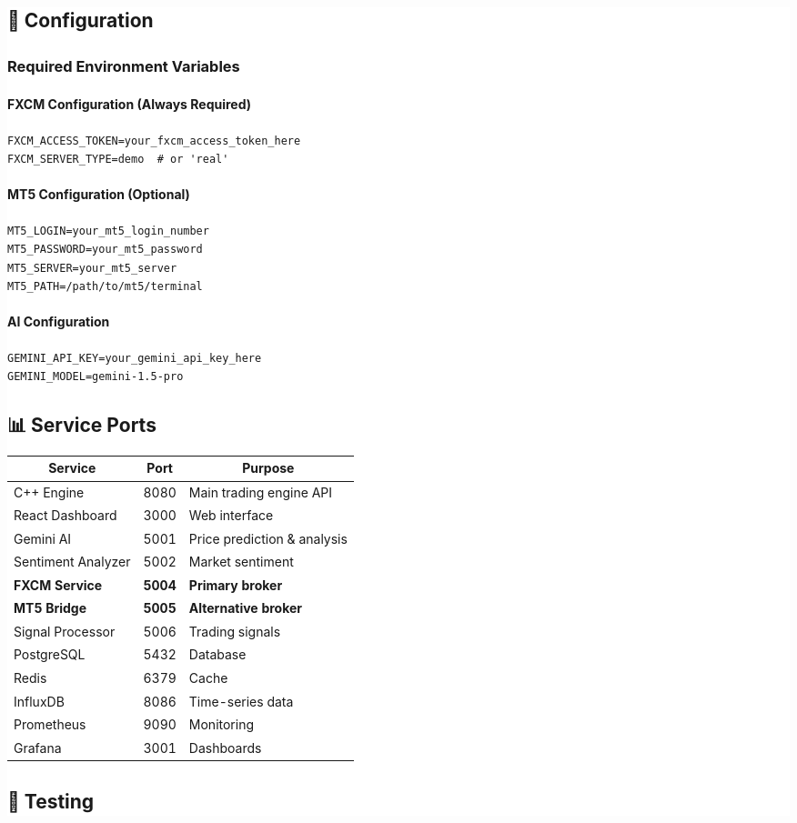 ## 🔧 Configuration

### Required Environment Variables

#### FXCM Configuration (Always Required)
```env
FXCM_ACCESS_TOKEN=your_fxcm_access_token_here
FXCM_SERVER_TYPE=demo  # or 'real'
```

#### MT5 Configuration (Optional)
```env
MT5_LOGIN=your_mt5_login_number
MT5_PASSWORD=your_mt5_password
MT5_SERVER=your_mt5_server
MT5_PATH=/path/to/mt5/terminal
```

#### AI Configuration
```env
GEMINI_API_KEY=your_gemini_api_key_here
GEMINI_MODEL=gemini-1.5-pro
```

## 📊 Service Ports

| Service | Port | Purpose |
|---------|------|---------|
| C++ Engine | 8080 | Main trading engine API |
| React Dashboard | 3000 | Web interface |
| Gemini AI | 5001 | Price prediction & analysis |
| Sentiment Analyzer | 5002 | Market sentiment |
| **FXCM Service** | **5004** | **Primary broker** |
| **MT5 Bridge** | **5005** | **Alternative broker** |
| Signal Processor | 5006 | Trading signals |
| PostgreSQL | 5432 | Database |
| Redis | 6379 | Cache |
| InfluxDB | 8086 | Time-series data |
| Prometheus | 9090 | Monitoring |
| Grafana | 3001 | Dashboards |

## 🧪 Testing
